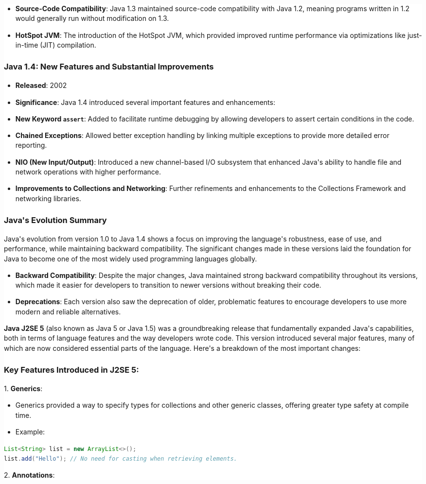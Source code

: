 - **Source-Code Compatibility**: Java 1.3 maintained source-code compatibility with Java 1.2, meaning programs written in 1.2 would generally run without modification on 1.3.

- **HotSpot JVM**: The introduction of the HotSpot JVM, which provided improved runtime performance via optimizations like just-in-time (JIT) compilation.

### **Java 1.4: New Features and Substantial Improvements**

- **Released**: 2002

- **Significance**: Java 1.4 introduced several important features and enhancements:

- **New Keyword `assert`**: Added to facilitate runtime debugging by allowing developers to assert certain conditions in the code.

- **Chained Exceptions**: Allowed better exception handling by linking multiple exceptions to provide more detailed error reporting.

- **NIO (New Input/Output)**: Introduced a new channel-based I/O subsystem that enhanced Java's ability to handle file and network operations with higher performance.

- **Improvements to Collections and Networking**: Further refinements and enhancements to the Collections Framework and networking libraries.

### **Java's Evolution Summary**

Java's evolution from version 1.0 to Java 1.4 shows a focus on improving the language's robustness, ease of use, and performance, while maintaining backward compatibility. The significant changes made in these versions laid the foundation for Java to become one of the most widely used programming languages globally.

- **Backward Compatibility**: Despite the major changes, Java maintained strong backward compatibility throughout its versions, which made it easier for developers to transition to newer versions without breaking their code.

- **Deprecations**: Each version also saw the deprecation of older, problematic features to encourage developers to use more modern and reliable alternatives.

**Java J2SE 5** (also known as Java 5 or Java 1.5) was a groundbreaking release that fundamentally expanded Java's capabilities, both in terms of language features and the way developers wrote code. This version introduced several major features, many of which are now considered essential parts of the language. Here's a breakdown of the most important changes:

### **Key Features Introduced in J2SE 5:**

1\. **Generics**:

- Generics provided a way to specify types for collections and other generic classes, offering greater type safety at compile time.

- Example:

```java 
List<String> list = new ArrayList<>(); 
list.add("Hello"); // No need for casting when retrieving elements. 
```

2\. **Annotations**:
